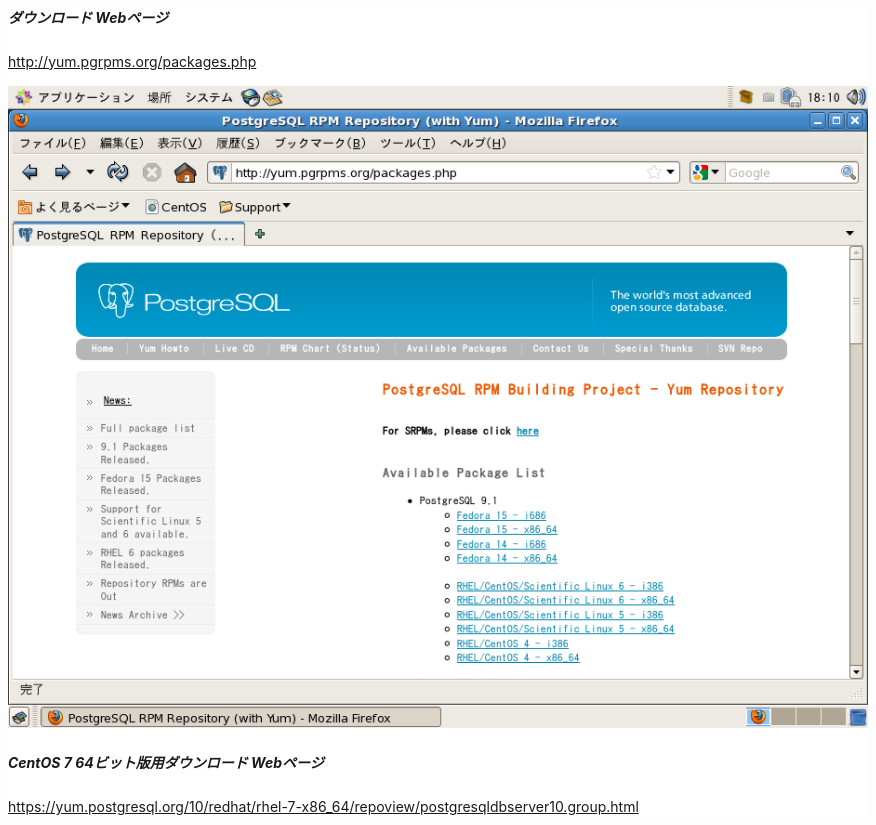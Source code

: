 ##### ダウンロード Webページ
http://yum.pgrpms.org/packages.php

![ ](./Pict/packages.png)

##### CentOS 7 64ビット版用ダウンロード Webページ
https://yum.postgresql.org/10/redhat/rhel-7-x86_64/repoview/postgresqldbserver10.group.html
